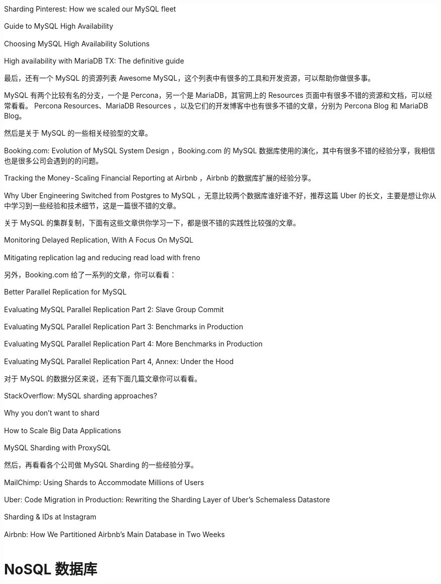 Sharding Pinterest: How we scaled our MySQL fleet

Guide to MySQL High Availability

Choosing MySQL High Availability Solutions

High availability with MariaDB TX: The definitive guide

最后，还有一个 MySQL 的资源列表 Awesome MySQL，这个列表中有很多的工具和开发资源，可以帮助你做很多事。

MySQL 有两个比较有名的分支，一个是 Percona，另一个是 MariaDB，其官网上的 Resources 页面中有很多不错的资源和文档，可以经常看看。 Percona Resources、MariaDB Resources ，以及它们的开发博客中也有很多不错的文章，分别为 Percona Blog 和 MariaDB Blog。

然后是关于 MySQL 的一些相关经验型的文章。

Booking.com: Evolution of MySQL System Design ，Booking.com 的 MySQL 数据库使用的演化，其中有很多不错的经验分享，我相信也是很多公司会遇到的的问题。

Tracking the Money - Scaling Financial Reporting at Airbnb ，Airbnb 的数据库扩展的经验分享。

Why Uber Engineering Switched from Postgres to MySQL ，无意比较两个数据库谁好谁不好，推荐这篇 Uber 的长文，主要是想让你从中学习到一些经验和技术细节，这是一篇很不错的文章。

关于 MySQL 的集群复制，下面有这些文章供你学习一下，都是很不错的实践性比较强的文章。

Monitoring Delayed Replication, With A Focus On MySQL

Mitigating replication lag and reducing read load with freno

另外，Booking.com 给了一系列的文章，你可以看看：

Better Parallel Replication for MySQL

Evaluating MySQL Parallel Replication Part 2: Slave Group Commit

Evaluating MySQL Parallel Replication Part 3: Benchmarks in Production

Evaluating MySQL Parallel Replication Part 4: More Benchmarks in Production

Evaluating MySQL Parallel Replication Part 4, Annex: Under the Hood

对于 MySQL 的数据分区来说，还有下面几篇文章你可以看看。

StackOverflow: MySQL sharding approaches?

Why you don’t want to shard

How to Scale Big Data Applications

MySQL Sharding with ProxySQL

然后，再看看各个公司做 MySQL Sharding 的一些经验分享。

MailChimp: Using Shards to Accommodate Millions of Users

Uber: Code Migration in Production: Rewriting the Sharding Layer of Uber’s Schemaless Datastore

Sharding & IDs at Instagram

Airbnb: How We Partitioned Airbnb’s Main Database in Two Weeks

# NoSQL 数据库

